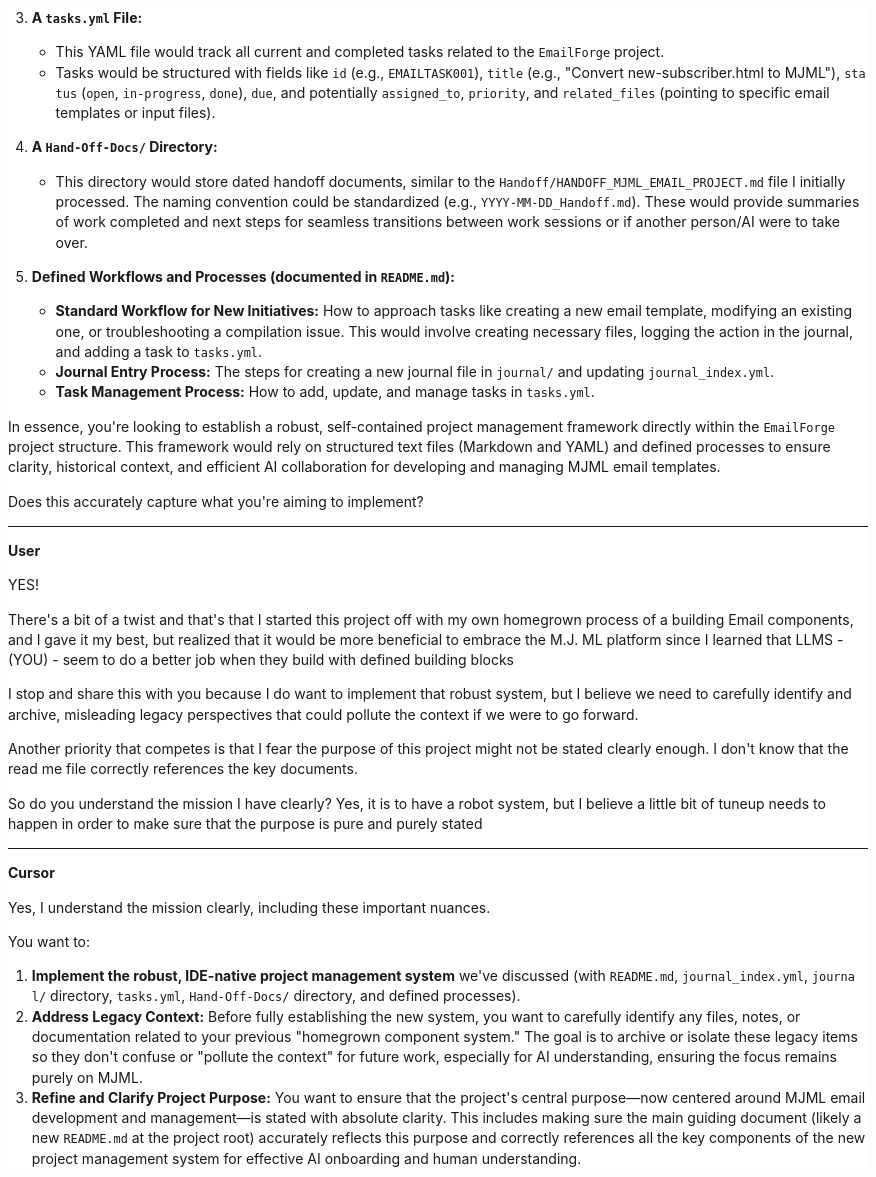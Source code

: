 3.  **A `tasks.yml` File:**
    *   This YAML file would track all current and completed tasks related to the `EmailForge` project.
    *   Tasks would be structured with fields like `id` (e.g., `EMAILTASK001`), `title` (e.g., "Convert new-subscriber.html to MJML"), `status` (`open`, `in-progress`, `done`), `due`, and potentially `assigned_to`, `priority`, and `related_files` (pointing to specific email templates or input files).

4.  **A `Hand-Off-Docs/` Directory:**
    *   This directory would store dated handoff documents, similar to the `Handoff/HANDOFF_MJML_EMAIL_PROJECT.md` file I initially processed. The naming convention could be standardized (e.g., `YYYY-MM-DD_Handoff.md`). These would provide summaries of work completed and next steps for seamless transitions between work sessions or if another person/AI were to take over.

5.  **Defined Workflows and Processes (documented in `README.md`):**
    *   **Standard Workflow for New Initiatives:** How to approach tasks like creating a new email template, modifying an existing one, or troubleshooting a compilation issue. This would involve creating necessary files, logging the action in the journal, and adding a task to `tasks.yml`.
    *   **Journal Entry Process:** The steps for creating a new journal file in `journal/` and updating `journal_index.yml`.
    *   **Task Management Process:** How to add, update, and manage tasks in `tasks.yml`.

In essence, you're looking to establish a robust, self-contained project management framework directly within the `EmailForge` project structure. This framework would rely on structured text files (Markdown and YAML) and defined processes to ensure clarity, historical context, and efficient AI collaboration for developing and managing MJML email templates.

Does this accurately capture what you're aiming to implement?

---

**User**

YES!

There's a bit of a twist and that's that I started this project off with my own homegrown process of a building Email components, and I gave it my best, but realized that it would be more beneficial to embrace the M.J. ML platform since I learned that LLMS - (YOU) - seem to do a better job when they build with defined building blocks

I stop and share this with you because I do want to implement that robust system, but I believe we need to carefully identify and archive, misleading legacy perspectives that could pollute the context if we were to go forward.

Another priority that competes is that I fear the purpose of this project might not be stated clearly enough. I don't know that the read me file correctly references the key documents.

So do you understand the mission I have clearly?
Yes, it is to have a robot system, but I believe a little bit of tuneup needs to happen in order to make sure that the purpose is pure and purely stated

---

**Cursor**

Yes, I understand the mission clearly, including these important nuances.

You want to:

1.  **Implement the robust, IDE-native project management system** we've discussed (with `README.md`, `journal_index.yml`, `journal/` directory, `tasks.yml`, `Hand-Off-Docs/` directory, and defined processes).
2.  **Address Legacy Context:** Before fully establishing the new system, you want to carefully identify any files, notes, or documentation related to your previous "homegrown component system." The goal is to archive or isolate these legacy items so they don't confuse or "pollute the context" for future work, especially for AI understanding, ensuring the focus remains purely on MJML.
3.  **Refine and Clarify Project Purpose:** You want to ensure that the project's central purpose—now centered around MJML email development and management—is stated with absolute clarity. This includes making sure the main guiding document (likely a new `README.md` at the project root) accurately reflects this purpose and correctly references all the key components of the new project management system for effective AI onboarding and human understanding.
